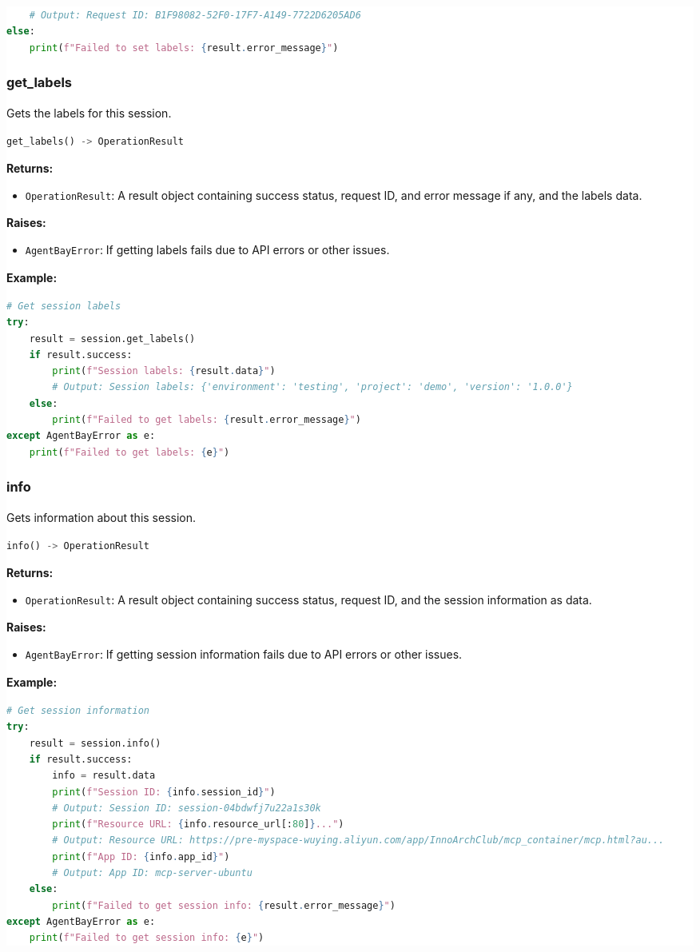```python
    # Output: Request ID: B1F98082-52F0-17F7-A149-7722D6205AD6
else:
    print(f"Failed to set labels: {result.error_message}")
```

### get_labels

Gets the labels for this session.

```python
get_labels() -> OperationResult
```

**Returns:**
- `OperationResult`: A result object containing success status, request ID, and error message if any, and the labels data.

**Raises:**
- `AgentBayError`: If getting labels fails due to API errors or other issues.

**Example:**
```python
# Get session labels
try:
    result = session.get_labels()
    if result.success:
        print(f"Session labels: {result.data}")
        # Output: Session labels: {'environment': 'testing', 'project': 'demo', 'version': '1.0.0'}
    else:
        print(f"Failed to get labels: {result.error_message}")
except AgentBayError as e:
    print(f"Failed to get labels: {e}")
```

### info

Gets information about this session.

```python
info() -> OperationResult
```

**Returns:**
- `OperationResult`: A result object containing success status, request ID, and the session information as data.

**Raises:**
- `AgentBayError`: If getting session information fails due to API errors or other issues.

**Example:**
```python
# Get session information
try:
    result = session.info()
    if result.success:
        info = result.data
        print(f"Session ID: {info.session_id}")
        # Output: Session ID: session-04bdwfj7u22a1s30k
        print(f"Resource URL: {info.resource_url[:80]}...")
        # Output: Resource URL: https://pre-myspace-wuying.aliyun.com/app/InnoArchClub/mcp_container/mcp.html?au...
        print(f"App ID: {info.app_id}")
        # Output: App ID: mcp-server-ubuntu
    else:
        print(f"Failed to get session info: {result.error_message}")
except AgentBayError as e:
    print(f"Failed to get session info: {e}")
```
